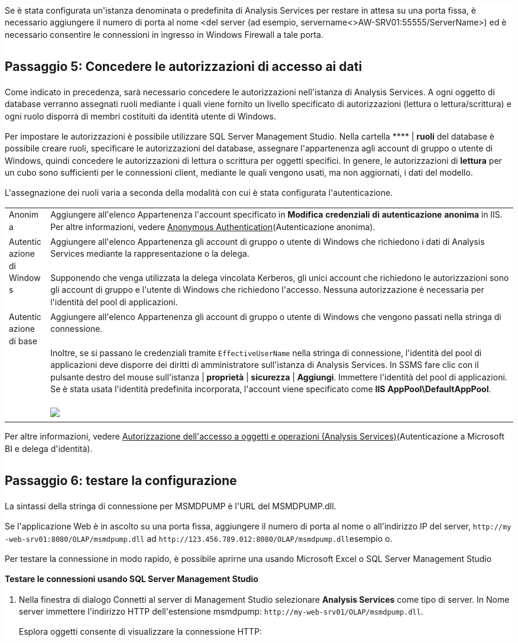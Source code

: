  Se è stata configurata un'istanza denominata o predefinita di Analysis Services per restare in attesa su una porta fissa, è necessario aggiungere il numero di porta al nome \<del server (ad esempio, servername\<>AW-SRV01:55555/ServerName>) ed è necessario consentire le connessioni in ingresso in Windows Firewall a tale porta.  
  
## <a name="step-5-grant-data-access-permissions"></a>Passaggio 5: Concedere le autorizzazioni di accesso ai dati  
 Come indicato in precedenza, sarà necessario concedere le autorizzazioni nell'istanza di Analysis Services. A ogni oggetto di database verranno assegnati ruoli mediante i quali viene fornito un livello specificato di autorizzazioni (lettura o lettura/scrittura) e ogni ruolo disporrà di membri costituiti da identità utente di Windows.  
  
 Per impostare le autorizzazioni è possibile utilizzare SQL Server Management Studio. Nella cartella **** | **ruoli** del database è possibile creare ruoli, specificare le autorizzazioni del database, assegnare l'appartenenza agli account di gruppo o utente di Windows, quindi concedere le autorizzazioni di lettura o scrittura per oggetti specifici. In genere, le autorizzazioni di **lettura** per un cubo sono sufficienti per le connessioni client, mediante le quali vengono usati, ma non aggiornati, i dati del modello.  
  
 L'assegnazione dei ruoli varia a seconda della modalità con cui è stata configurata l'autenticazione.  
  
|||  
|-|-|  
|Anonima|Aggiungere all'elenco Appartenenza l'account specificato in **Modifica credenziali di autenticazione anonima** in IIS. Per altre informazioni, vedere [Anonymous Authentication](http://www.iis.net/configreference/system.webserver/security/authentication/anonymousauthentication)(Autenticazione anonima).|  
|Autenticazione di Windows|Aggiungere all'elenco Appartenenza gli account di gruppo o utente di Windows che richiedono i dati di Analysis Services mediante la rappresentazione o la delega.<br /><br /> Supponendo che venga utilizzata la delega vincolata Kerberos, gli unici account che richiedono le autorizzazioni sono gli account di gruppo e l'utente di Windows che richiedono l'accesso. Nessuna autorizzazione è necessaria per l'identità del pool di applicazioni.|  
|Autenticazione di base|Aggiungere all'elenco Appartenenza gli account di gruppo o utente di Windows che vengono passati nella stringa di connessione.<br /><br /> Inoltre, se si passano le credenziali tramite `EffectiveUserName` nella stringa di connessione, l'identità del pool di applicazioni deve disporre dei diritti di amministratore sull'istanza di Analysis Services. In SSMS fare clic con il pulsante destro del mouse sull'istanza &#124; **proprietà** &#124; **sicurezza** &#124; **Aggiungi**. Immettere l'identità del pool di applicazioni. Se è stata usata l'identità predefinita incorporata, l'account viene specificato come **IIS AppPool\DefaultAppPool**.<br /><br /> ![](../media/ssas-httpaccess-iisapppoolidentity.png)|  
  
 Per altre informazioni, vedere [Autorizzazione dell'accesso a oggetti e operazioni &#40;Analysis Services&#41;](../multidimensional-models/authorizing-access-to-objects-and-operations-analysis-services.md)(Autenticazione a Microsoft BI e delega d'identità).  
  
##  <a name="bkmk_test"></a>Passaggio 6: testare la configurazione  
 La sintassi della stringa di connessione per MSMDPUMP è l'URL del MSMDPUMP.dll.  
  
 Se l'applicazione Web è in ascolto su una porta fissa, aggiungere il numero di porta al nome o all'indirizzo IP del server, `http://my-web-srv01:8080/OLAP/msmdpump.dll` ad `http://123.456.789.012:8080/OLAP/msmdpump.dll`esempio o.  
  
 Per testare la connessione in modo rapido, è possibile aprirne una usando Microsoft Excel o SQL Server Management Studio  
  
 **Testare le connessioni usando SQL Server Management Studio**  
  
1.  Nella finestra di dialogo Connetti al server di Management Studio selezionare **Analysis Services** come tipo di server. In Nome server immettere l'indirizzo HTTP dell'estensione msmdpump: `http://my-web-srv01/OLAP/msmdpump.dll`.  
  
     Esplora oggetti consente di visualizzare la connessione HTTP:  
  